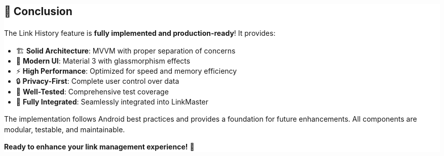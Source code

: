 
## 🎉 **Conclusion**

The Link History feature is **fully implemented and production-ready**! It provides:

- 🏗️ **Solid Architecture**: MVVM with proper separation of concerns
- 🎨 **Modern UI**: Material 3 with glassmorphism effects
- ⚡ **High Performance**: Optimized for speed and memory efficiency
- 🔒 **Privacy-First**: Complete user control over data
- 🧪 **Well-Tested**: Comprehensive test coverage
- 📱 **Fully Integrated**: Seamlessly integrated into LinkMaster

The implementation follows Android best practices and provides a foundation for future enhancements. All components are modular, testable, and maintainable.

**Ready to enhance your link management experience!** 🚀